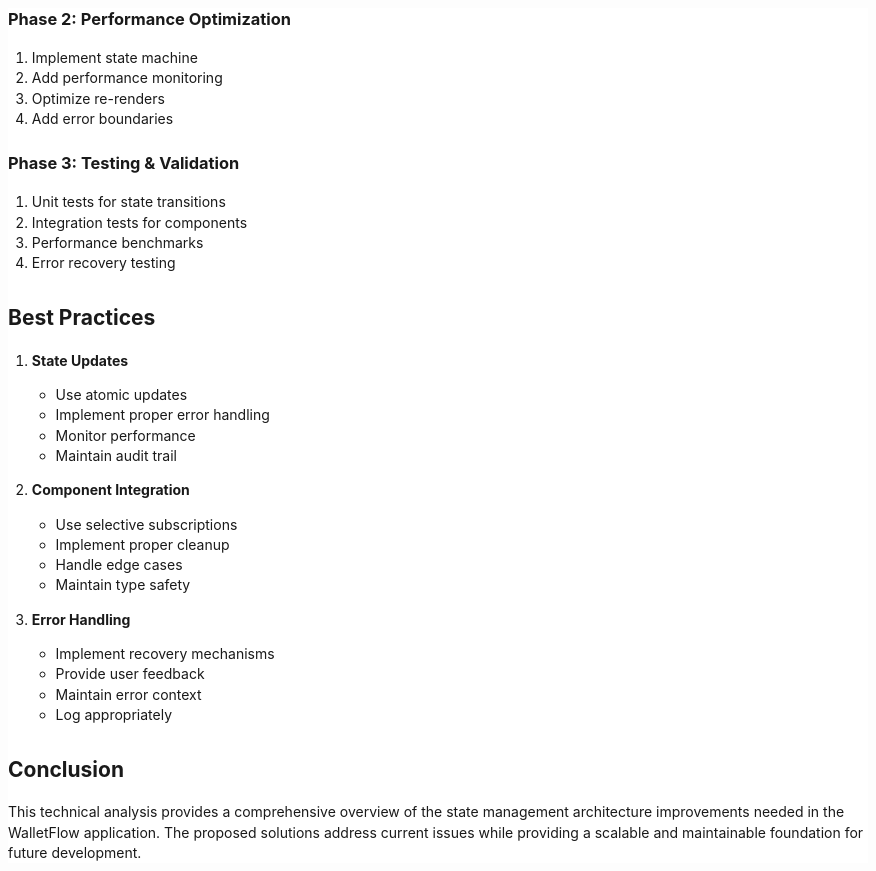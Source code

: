 ### Phase 2: Performance Optimization

1. Implement state machine
2. Add performance monitoring
3. Optimize re-renders
4. Add error boundaries

### Phase 3: Testing & Validation

1. Unit tests for state transitions
2. Integration tests for components
3. Performance benchmarks
4. Error recovery testing

## Best Practices

1. **State Updates**

   - Use atomic updates
   - Implement proper error handling
   - Monitor performance
   - Maintain audit trail

2. **Component Integration**

   - Use selective subscriptions
   - Implement proper cleanup
   - Handle edge cases
   - Maintain type safety

3. **Error Handling**
   - Implement recovery mechanisms
   - Provide user feedback
   - Maintain error context
   - Log appropriately

## Conclusion

This technical analysis provides a comprehensive overview of the state management architecture improvements needed in the WalletFlow application. The proposed solutions address current issues while providing a scalable and maintainable foundation for future development.
